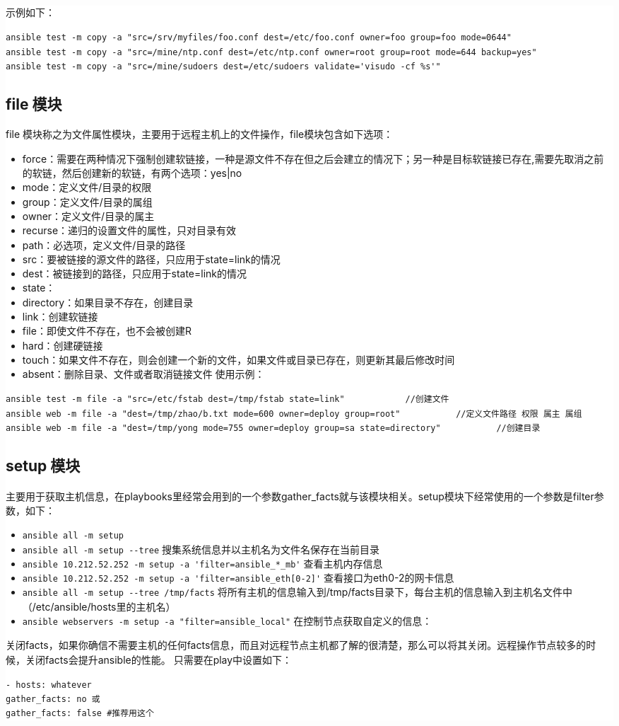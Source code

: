 示例如下：
```
ansible test -m copy -a "src=/srv/myfiles/foo.conf dest=/etc/foo.conf owner=foo group=foo mode=0644"
ansible test -m copy -a "src=/mine/ntp.conf dest=/etc/ntp.conf owner=root group=root mode=644 backup=yes"
ansible test -m copy -a "src=/mine/sudoers dest=/etc/sudoers validate='visudo -cf %s'"
```

## file 模块
file 模块称之为文件属性模块，主要用于远程主机上的文件操作，file模块包含如下选项：
- force：需要在两种情况下强制创建软链接，一种是源文件不存在但之后会建立的情况下；另一种是目标软链接已存在,需要先取消之前的软链，然后创建新的软链，有两个选项：yes|no
- mode：定义文件/目录的权限
- group：定义文件/目录的属组
- owner：定义文件/目录的属主
- recurse：递归的设置文件的属性，只对目录有效
- path：必选项，定义文件/目录的路径
- src：要被链接的源文件的路径，只应用于state=link的情况
- dest：被链接到的路径，只应用于state=link的情况
- state：
- directory：如果目录不存在，创建目录
- link：创建软链接
- file：即使文件不存在，也不会被创建R
- hard：创建硬链接
- touch：如果文件不存在，则会创建一个新的文件，如果文件或目录已存在，则更新其最后修改时间
- absent：删除目录、文件或者取消链接文件
使用示例：
```
ansible test -m file -a "src=/etc/fstab dest=/tmp/fstab state=link"            //创建文件
ansible web -m file -a "dest=/tmp/zhao/b.txt mode=600 owner=deploy group=root"           //定义文件路径 权限 属主 属组
ansible web -m file -a "dest=/tmp/yong mode=755 owner=deploy group=sa state=directory"           //创建目录
```

## setup 模块
主要用于获取主机信息，在playbooks里经常会用到的一个参数gather_facts就与该模块相关。setup模块下经常使用的一个参数是filter参数，如下：
- `ansible all -m setup`
- `ansible all -m setup --tree`   搜集系统信息并以主机名为文件名保存在当前目录
- `ansible 10.212.52.252 -m setup -a 'filter=ansible_*_mb'`    查看主机内存信息
- `ansible 10.212.52.252 -m setup -a 'filter=ansible_eth[0-2]'`    查看接口为eth0-2的网卡信息
- `ansible all -m setup --tree /tmp/facts`   将所有主机的信息输入到/tmp/facts目录下，每台主机的信息输入到主机名文件中（/etc/ansible/hosts里的主机名）
- `ansible webservers -m setup -a "filter=ansible_local"`   在控制节点获取自定义的信息：

关闭facts，如果你确信不需要主机的任何facts信息，而且对远程节点主机都了解的很清楚，那么可以将其关闭。远程操作节点较多的时候，关闭facts会提升ansible的性能。
只需要在play中设置如下：
```
- hosts: whatever
gather_facts: no 或
gather_facts: false #推荐用这个
```
